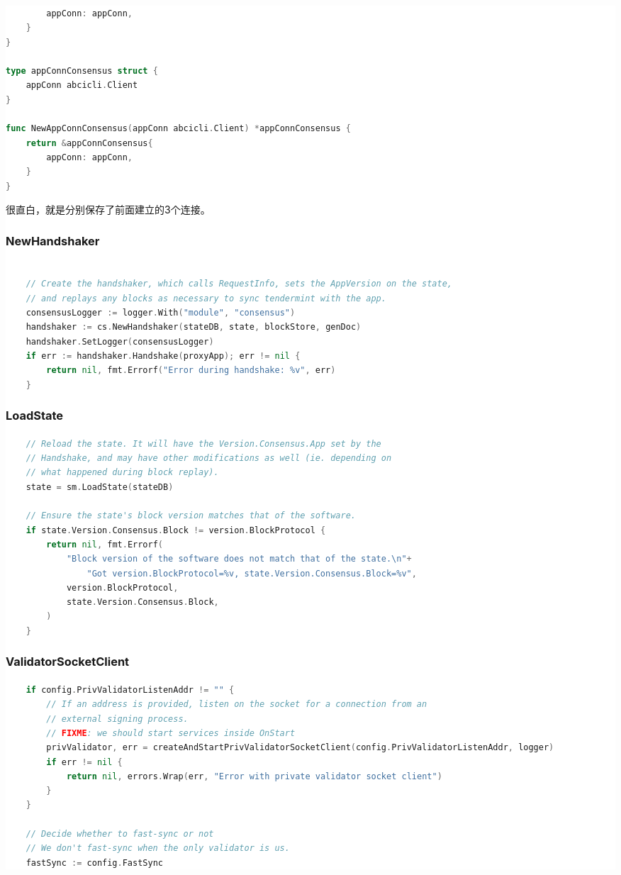 ```go
        appConn: appConn,
    }
}

type appConnConsensus struct {
    appConn abcicli.Client
}

func NewAppConnConsensus(appConn abcicli.Client) *appConnConsensus {
    return &appConnConsensus{
        appConn: appConn,
    }
}
```

很直白，就是分别保存了前面建立的3个连接。

### NewHandshaker

```go

	// Create the handshaker, which calls RequestInfo, sets the AppVersion on the state,
	// and replays any blocks as necessary to sync tendermint with the app.
	consensusLogger := logger.With("module", "consensus")
	handshaker := cs.NewHandshaker(stateDB, state, blockStore, genDoc)
	handshaker.SetLogger(consensusLogger)
	if err := handshaker.Handshake(proxyApp); err != nil {
		return nil, fmt.Errorf("Error during handshake: %v", err)
	}
```
###  LoadState
```go
	// Reload the state. It will have the Version.Consensus.App set by the
	// Handshake, and may have other modifications as well (ie. depending on
	// what happened during block replay).
	state = sm.LoadState(stateDB)

	// Ensure the state's block version matches that of the software.
	if state.Version.Consensus.Block != version.BlockProtocol {
		return nil, fmt.Errorf(
			"Block version of the software does not match that of the state.\n"+
				"Got version.BlockProtocol=%v, state.Version.Consensus.Block=%v",
			version.BlockProtocol,
			state.Version.Consensus.Block,
		)
	}
```
### ValidatorSocketClient
```go
	if config.PrivValidatorListenAddr != "" {
		// If an address is provided, listen on the socket for a connection from an
		// external signing process.
		// FIXME: we should start services inside OnStart
		privValidator, err = createAndStartPrivValidatorSocketClient(config.PrivValidatorListenAddr, logger)
		if err != nil {
			return nil, errors.Wrap(err, "Error with private validator socket client")
		}
	}

	// Decide whether to fast-sync or not
	// We don't fast-sync when the only validator is us.
	fastSync := config.FastSync
```